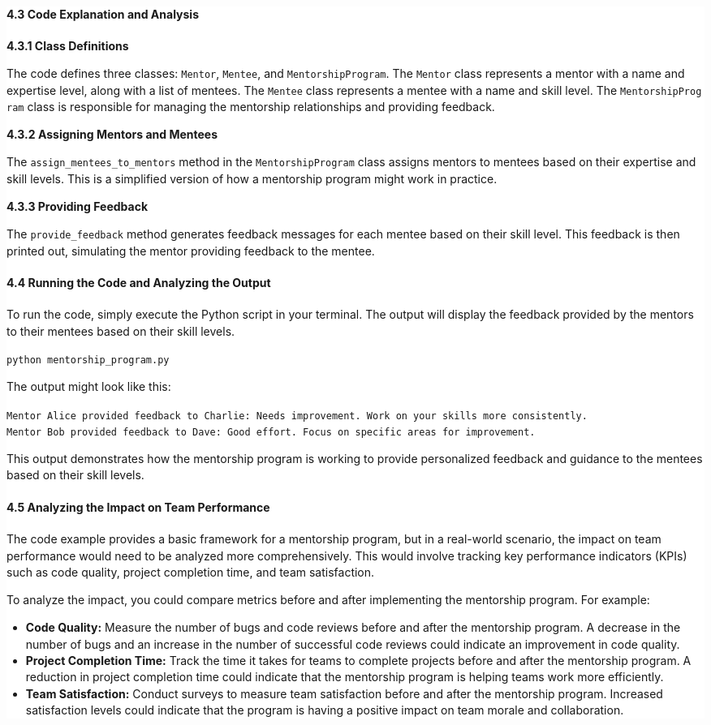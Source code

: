 #### 4.3 Code Explanation and Analysis

**4.3.1 Class Definitions**

The code defines three classes: `Mentor`, `Mentee`, and `MentorshipProgram`. The `Mentor` class represents a mentor with a name and expertise level, along with a list of mentees. The `Mentee` class represents a mentee with a name and skill level. The `MentorshipProgram` class is responsible for managing the mentorship relationships and providing feedback.

**4.3.2 Assigning Mentors and Mentees**

The `assign_mentees_to_mentors` method in the `MentorshipProgram` class assigns mentors to mentees based on their expertise and skill levels. This is a simplified version of how a mentorship program might work in practice.

**4.3.3 Providing Feedback**

The `provide_feedback` method generates feedback messages for each mentee based on their skill level. This feedback is then printed out, simulating the mentor providing feedback to the mentee.

#### 4.4 Running the Code and Analyzing the Output

To run the code, simply execute the Python script in your terminal. The output will display the feedback provided by the mentors to their mentees based on their skill levels.

```bash
python mentorship_program.py
```

The output might look like this:

```
Mentor Alice provided feedback to Charlie: Needs improvement. Work on your skills more consistently.
Mentor Bob provided feedback to Dave: Good effort. Focus on specific areas for improvement.
```

This output demonstrates how the mentorship program is working to provide personalized feedback and guidance to the mentees based on their skill levels.

#### 4.5 Analyzing the Impact on Team Performance

The code example provides a basic framework for a mentorship program, but in a real-world scenario, the impact on team performance would need to be analyzed more comprehensively. This would involve tracking key performance indicators (KPIs) such as code quality, project completion time, and team satisfaction.

To analyze the impact, you could compare metrics before and after implementing the mentorship program. For example:

- **Code Quality:** Measure the number of bugs and code reviews before and after the mentorship program. A decrease in the number of bugs and an increase in the number of successful code reviews could indicate an improvement in code quality.
- **Project Completion Time:** Track the time it takes for teams to complete projects before and after the mentorship program. A reduction in project completion time could indicate that the mentorship program is helping teams work more efficiently.
- **Team Satisfaction:** Conduct surveys to measure team satisfaction before and after the mentorship program. Increased satisfaction levels could indicate that the program is having a positive impact on team morale and collaboration.
